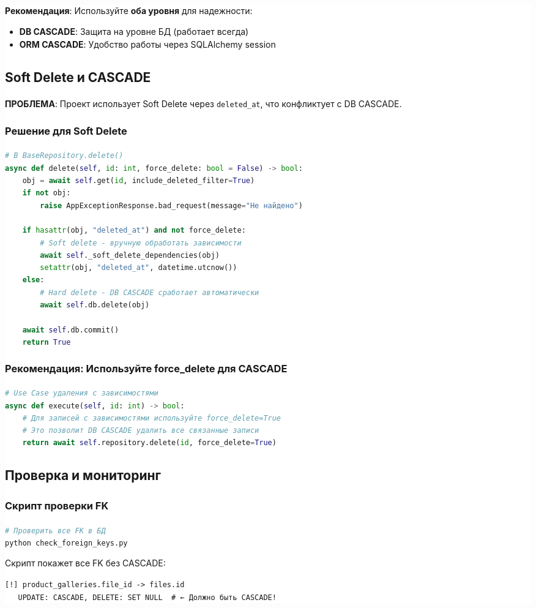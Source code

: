 **Рекомендация**: Используйте **оба уровня** для надежности:
- **DB CASCADE**: Защита на уровне БД (работает всегда)
- **ORM CASCADE**: Удобство работы через SQLAlchemy session

## Soft Delete и CASCADE

**ПРОБЛЕМА**: Проект использует Soft Delete через `deleted_at`, что конфликтует с DB CASCADE.

### Решение для Soft Delete

```python
# В BaseRepository.delete()
async def delete(self, id: int, force_delete: bool = False) -> bool:
    obj = await self.get(id, include_deleted_filter=True)
    if not obj:
        raise AppExceptionResponse.bad_request(message="Не найдено")

    if hasattr(obj, "deleted_at") and not force_delete:
        # Soft delete - вручную обработать зависимости
        await self._soft_delete_dependencies(obj)
        setattr(obj, "deleted_at", datetime.utcnow())
    else:
        # Hard delete - DB CASCADE сработает автоматически
        await self.db.delete(obj)

    await self.db.commit()
    return True
```

### Рекомендация: Используйте force_delete для CASCADE

```python
# Use Case удаления с зависимостями
async def execute(self, id: int) -> bool:
    # Для записей с зависимостями используйте force_delete=True
    # Это позволит DB CASCADE удалить все связанные записи
    return await self.repository.delete(id, force_delete=True)
```

## Проверка и мониторинг

### Скрипт проверки FK

```bash
# Проверить все FK в БД
python check_foreign_keys.py
```

Скрипт покажет все FK без CASCADE:
```
[!] product_galleries.file_id -> files.id
   UPDATE: CASCADE, DELETE: SET NULL  # ← Должно быть CASCADE!
```
